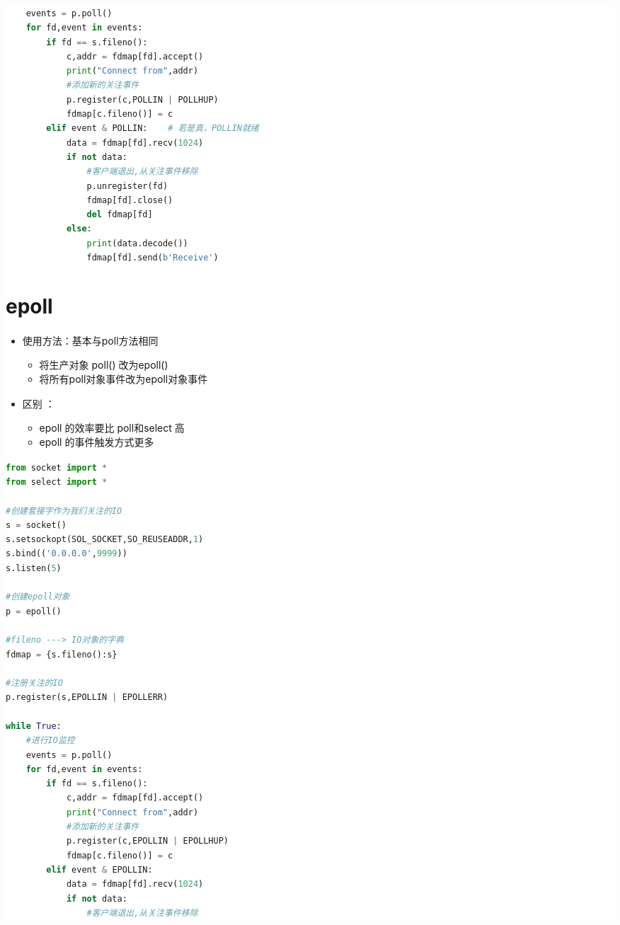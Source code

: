 ```python
    events = p.poll()
    for fd,event in events:
        if fd == s.fileno():
            c,addr = fdmap[fd].accept()
            print("Connect from",addr)
            #添加新的关注事件
            p.register(c,POLLIN | POLLHUP)
            fdmap[c.fileno()] = c
        elif event & POLLIN:    # 若是真，POLLIN就绪
            data = fdmap[fd].recv(1024)
            if not data:
                #客户端退出,从关注事件移除
                p.unregister(fd)
                fdmap[fd].close()
                del fdmap[fd]
            else:
                print(data.decode())
                fdmap[fd].send(b'Receive')
```

# epoll
- 使用方法：基本与poll方法相同
    -  将生产对象 poll() 改为epoll()
    -  将所有poll对象事件改为epoll对象事件

- 区别 ：
    - epoll 的效率要比 poll和select 高
    - epoll 的事件触发方式更多


```python
from socket import * 
from select import *

#创建套接字作为我们关注的IO
s = socket()
s.setsockopt(SOL_SOCKET,SO_REUSEADDR,1)
s.bind(('0.0.0.0',9999))
s.listen(5)

#创建epoll对象
p = epoll()

#fileno ---> IO对象的字典
fdmap = {s.fileno():s}

#注册关注的IO
p.register(s,EPOLLIN | EPOLLERR)

while True:
    #进行IO监控
    events = p.poll()
    for fd,event in events:
        if fd == s.fileno():
            c,addr = fdmap[fd].accept()
            print("Connect from",addr)
            #添加新的关注事件
            p.register(c,EPOLLIN | EPOLLHUP)
            fdmap[c.fileno()] = c
        elif event & EPOLLIN:    
            data = fdmap[fd].recv(1024)
            if not data:
                #客户端退出,从关注事件移除
```